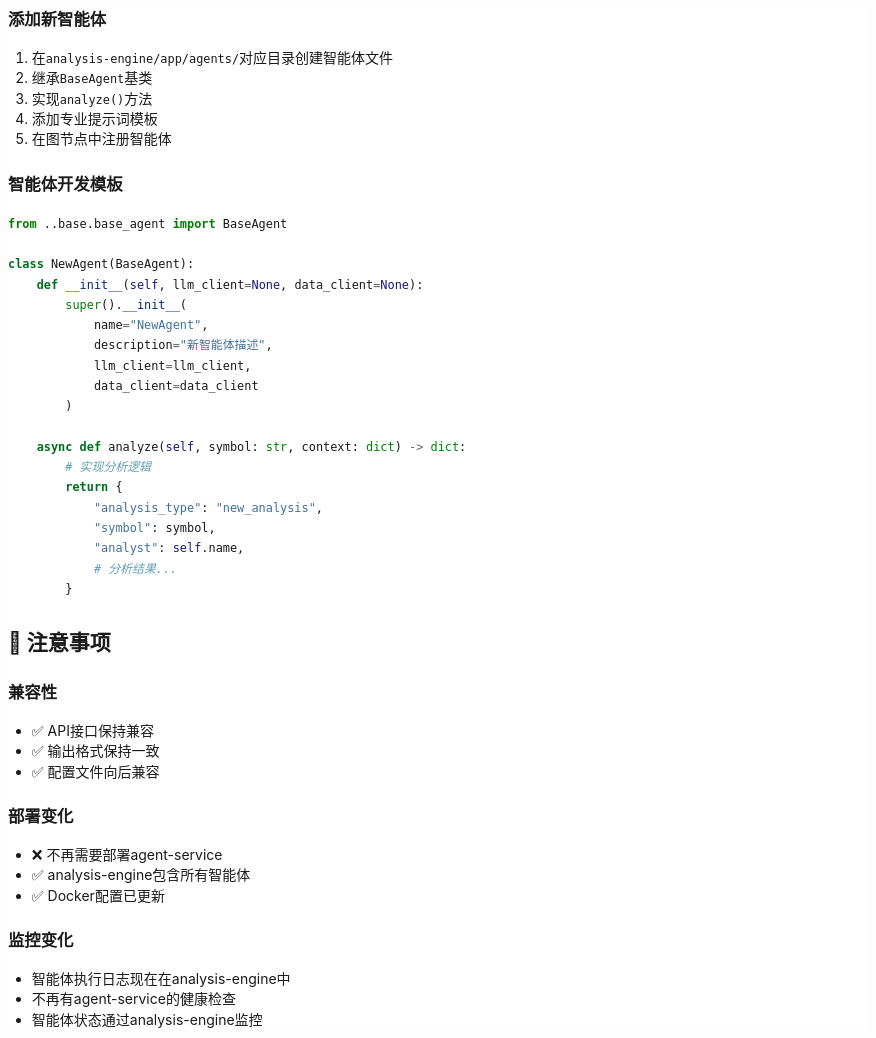 ### 添加新智能体

1. 在`analysis-engine/app/agents/`对应目录创建智能体文件
2. 继承`BaseAgent`基类
3. 实现`analyze()`方法
4. 添加专业提示词模板
5. 在图节点中注册智能体

### 智能体开发模板

```python
from ..base.base_agent import BaseAgent

class NewAgent(BaseAgent):
    def __init__(self, llm_client=None, data_client=None):
        super().__init__(
            name="NewAgent",
            description="新智能体描述",
            llm_client=llm_client,
            data_client=data_client
        )
  
    async def analyze(self, symbol: str, context: dict) -> dict:
        # 实现分析逻辑
        return {
            "analysis_type": "new_analysis",
            "symbol": symbol,
            "analyst": self.name,
            # 分析结果...
        }
```

## 📝 注意事项

### 兼容性

- ✅ API接口保持兼容
- ✅ 输出格式保持一致
- ✅ 配置文件向后兼容

### 部署变化

- ❌ 不再需要部署agent-service
- ✅ analysis-engine包含所有智能体
- ✅ Docker配置已更新

### 监控变化

- 智能体执行日志现在在analysis-engine中
- 不再有agent-service的健康检查
- 智能体状态通过analysis-engine监控
